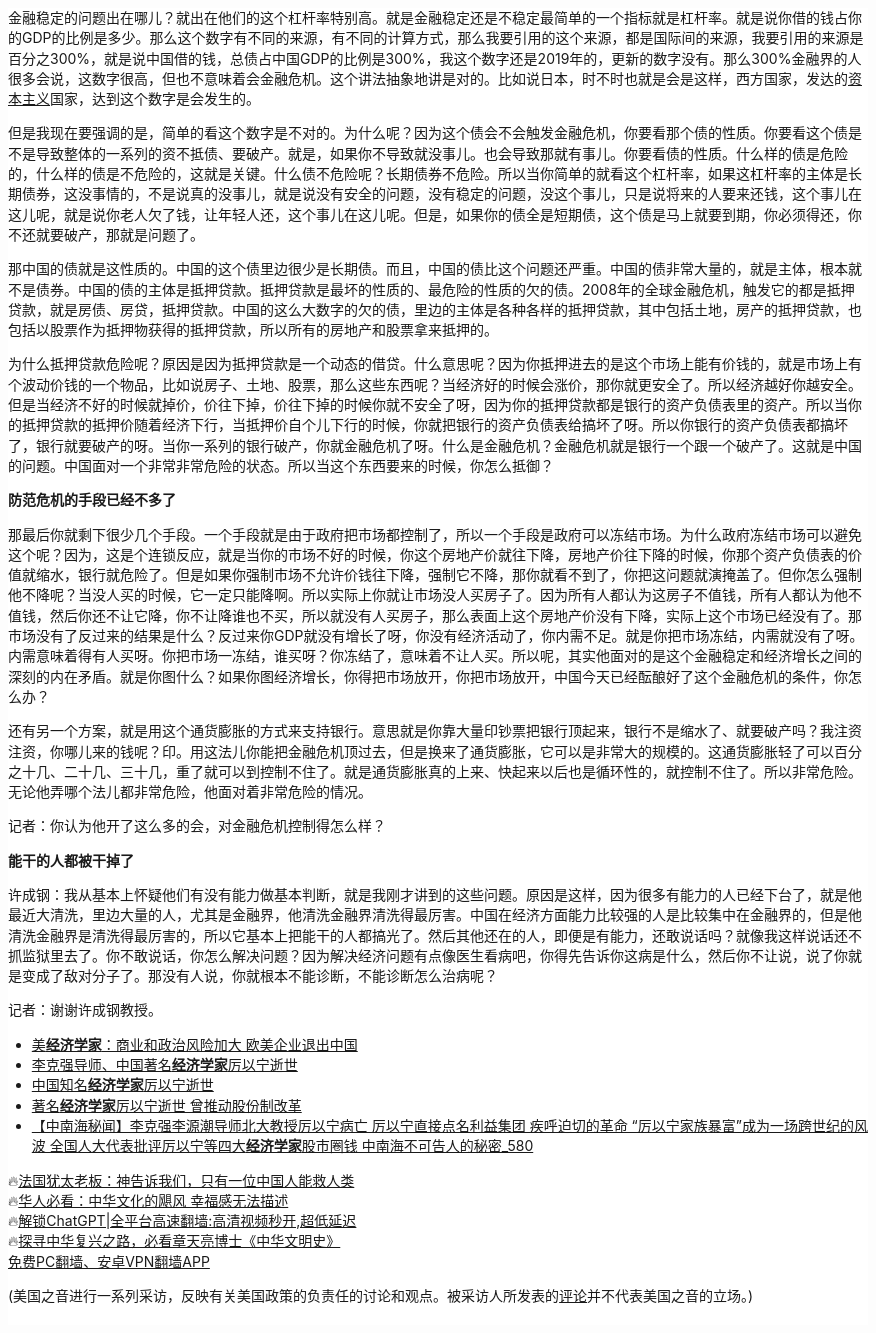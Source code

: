 <p>金融稳定的问题出在哪儿？就出在他们的这个杠杆率特别高。就是金融稳定还是不稳定最简单的一个指标就是杠杆率。就是说你借的钱占你的GDP的比例是多少。那么这个数字有不同的来源，有不同的计算方式，那么我要引用的这个来源，都是国际间的来源，我要引用的来源是百分之300%，就是说中国借的钱，总债占中国GDP的比例是300%，我这个数字还是2019年的，更新的数字没有。那么300%金融界的人很多会说，这数字很高，但也不意味着会金融危机。这个讲法抽象地讲是对的。比如说日本，时不时也就是会是这样，西方国家，发达的<span class='wp_keywordlink'><a href="https://www.bannedbook.org/forum2/topic920.html" title="资本主义与自由" target="_blank">资本主义</a></span>国家，达到这个数字是会发生的。</p> <p>但是我现在要强调的是，简单的看这个数字是不对的。为什么呢？因为这个债会不会触发金融危机，你要看那个债的性质。你要看这个债是不是导致整体的一系列的资不抵债、要破产。就是，如果你不导致就没事儿。也会导致那就有事儿。你要看债的性质。什么样的债是危险的，什么样的债是不危险的，这就是关键。什么债不危险呢？长期债券不危险。所以当你简单的就看这个杠杆率，如果这杠杆率的主体是长期债券，这没事情的，不是说真的没事儿，就是说没有安全的问题，没有稳定的问题，没这个事儿，只是说将来的人要来还钱，这个事儿在这儿呢，就是说你老人欠了钱，让年轻人还，这个事儿在这儿呢。但是，如果你的债全是短期债，这个债是马上就要到期，你必须得还，你不还就要破产，那就是问题了。</p> <p>那中国的债就是这性质的。中国的这个债里边很少是长期债。而且，中国的债比这个问题还严重。中国的债非常大量的，就是主体，根本就不是债券。中国的债的主体是抵押贷款。抵押贷款是最坏的性质的、最危险的性质的欠的债。2008年的全球金融危机，触发它的都是抵押贷款，就是房债、房贷，抵押贷款。中国的这么大数字的欠的债，里边的主体是各种各样的抵押贷款，其中包括土地，房产的抵押贷款，也包括以股票作为抵押物获得的抵押贷款，所以所有的房地产和股票拿来抵押的。</p> <p>为什么抵押贷款危险呢？原因是因为抵押贷款是一个动态的借贷。什么意思呢？因为你抵押进去的是这个市场上能有价钱的，就是市场上有个波动价钱的一个物品，比如说房子、土地、股票，那么这些东西呢？当经济好的时候会涨价，那你就更安全了。所以经济越好你越安全。但是当经济不好的时候就掉价，价往下掉，价往下掉的时候你就不安全了呀，因为你的抵押贷款都是银行的资产负债表里的资产。所以当你的抵押贷款的抵押价随着经济下行，当抵押价自个儿下行的时候，你就把银行的资产负债表给搞坏了呀。所以你银行的资产负债表都搞坏了，银行就要破产的呀。当你一系列的银行破产，你就金融危机了呀。什么是金融危机？金融危机就是银行一个跟一个破产了。这就是中国的问题。中国面对一个非常非常危险的状态。所以当这个东西要来的时候，你怎么抵御？</p> <p><strong>防范危机的手段已经不多了</strong></p> <p>那最后你就剩下很少几个手段。一个手段就是由于政府把市场都控制了，所以一个手段是政府可以冻结市场。为什么政府冻结市场可以避免这个呢？因为，这是个连锁反应，就是当你的市场不好的时候，你这个房地产价就往下降，房地产价往下降的时候，你那个资产负债表的价值就缩水，银行就危险了。但是如果你强制市场不允许价钱往下降，强制它不降，那你就看不到了，你把这问题就演掩盖了。但你怎么强制他不降呢？当没人买的时候，它一定只能降啊。所以实际上你就让市场没人买房子了。因为所有人都认为这房子不值钱，所有人都认为他不值钱，然后你还不让它降，你不让降谁也不买，所以就没有人买房子，那么表面上这个房地产价没有下降，实际上这个市场已经没有了。那市场没有了反过来的结果是什么？反过来你GDP就没有增长了呀，你没有经济活动了，你内需不足。就是你把市场冻结，内需就没有了呀。内需意味着得有人买呀。你把市场一冻结，谁买呀？你冻结了，意味着不让人买。所以呢，其实他面对的是这个金融稳定和经济增长之间的深刻的内在矛盾。就是你图什么？如果你图经济增长，你得把市场放开，你把市场放开，中国今天已经酝酿好了这个金融危机的条件，你怎么办？</p> <p>还有另一个方案，就是用这个通货膨胀的方式来支持银行。意思就是你靠大量印钞票把银行顶起来，银行不是缩水了、就要破产吗？我注资注资，你哪儿来的钱呢？印。用这法儿你能把金融危机顶过去，但是换来了通货膨胀，它可以是非常大的规模的。这通货膨胀轻了可以百分之十几、二十几、三十几，重了就可以到控制不住了。就是通货膨胀真的上来、快起来以后也是循环性的，就控制不住了。所以非常危险。无论他弄哪个法儿都非常危险，他面对着非常危险的情况。</p> <p>记者：你认为他开了这么多的会，对金融危机控制得怎么样？</p> <p><strong>能干的人都被干掉了</strong></p> <p>许成钢：我从基本上怀疑他们有没有能力做基本判断，就是我刚才讲到的这些问题。原因是这样，因为很多有能力的人已经下台了，就是他最近大清洗，里边大量的人，尤其是金融界，他清洗金融界清洗得最厉害。中国在经济方面能力比较强的人是比较集中在金融界的，但是他清洗金融界是清洗得最厉害的，所以它基本上把能干的人都搞光了。然后其他还在的人，即便是有能力，还敢说话吗？就像我这样说话还不抓监狱里去了。你不敢说话，你怎么解决问题？因为解决经济问题有点像医生看病吧，你得先告诉你这病是什么，然后你不让说，说了你就是变成了敌对分子了。那没有人说，你就根本不能诊断，不能诊断怎么治病呢？</p>  <p>记者：谢谢许成钢教授。</p> <ul class='op-related-articles' title='相关阅读'> <li><a href='https://www.bannedbook.org/bnews/baitai/20230302/1854973.html' target='_blank'>美<b>经济学家</b>：商业和政治风险加大 欧美企业退出中国</a></li> <li><a href='https://www.bannedbook.org/bnews/cnnews/20230228/1854253.html' target='_blank'>李克强导师、中国著名<b>经济学家</b>厉以宁逝世</a></li> <li><a href='https://www.bannedbook.org/bnews/headline/20230228/1854127.html' target='_blank'>中国知名<b>经济学家</b>厉以宁逝世</a></li> <li><a href='https://www.bannedbook.org/bnews/ssgc/20230228/1854087.html' target='_blank'>著名<b>经济学家</b>厉以宁逝世 曾推动股份制改革</a></li> <li><a href='https://www.bannedbook.org/bnews/comments/20230228/1854072.html' target='_blank'>【中南海秘闻】李克强李源潮导师北大教授厉以宁病亡 厉以宁直接点名利益集团 疾呼迫切的革命 “厉以宁家族暴富”成为一场跨世纪的风波 全国人大代表批评厉以宁等四大<b>经济学家</b>股市圈钱 中南海不可告人的秘密_580</a></li> </ul> <p class="texttj"> 🔥<a href="https://www.bannedbook.org/bnews/ssgc/20230219/1850782.html" target="_blank">法国犹太老板：神告诉我们，只有一位中国人能救人类</a><br/> 🔥<a href="https://www.bannedbook.org/bnews/comments/20220220/1694796.html" target="_blank">华人必看：中华文化的飓风 幸福感无法描述</a><br/> 🔥<a href="https://github.com/bannedbook/fanqiang/wiki/V2ray%E6%9C%BA%E5%9C%BA" target="_blank">解锁ChatGPT|全平台高速翻墙:高清视频秒开,超低延迟</a><br/> 🔥<a href="https://www.bannedbook.org/bnews/comments/20220808/1768773.html" target="_blank">探寻中华复兴之路，必看章天亮博士《中华文明史》</a><br/> <a href="https://github.com/bannedbook/fanqiang/wiki/%E7%A6%81%E9%97%BB%E7%BD%91%E5%AE%89%E5%8D%93%E7%BF%BB%E5%A2%99%E6%96%B0%E9%97%BBAPP" target="_blank">免费PC翻墙、安卓VPN翻墙APP</a><br/> </p><p>(美国之音进行一系列采访，反映有关美国政策的负责任的讨论和观点。被采访人所发表的<span class='wp_keywordlink_affiliate'><a href="https://www.bannedbook.org/bnews/comments/" title="新闻评论" target="_blank">评论</a></span>并不代表美国之音的立场。)</p><a name='sharetosocial'></a> <div style="margin-bottom:5px;padding-bottom:5px;clear:both"> <div id="archive-pix-1" class="banner-ads">  <div id="27602x728x90x621x_ADSLOT1" clicktrack="%%CLICK_URL_ESC%%"></div>   </div> <div id="archive-pix-2" class="banner-ads">  <div id="27556x300x250x621x_ADSLOT1" clicktrack="%%CLICK_URL_ESC%%" style="margin:0 auto;text-align:center"></div>   </div> </div>  <div id="archive-pix-1" class="banner-ads">  <div id="27603x728x90x621x_ADSLOT1" clicktrack="%%CLICK_URL_ESC%%"></div>   </div> </div> 